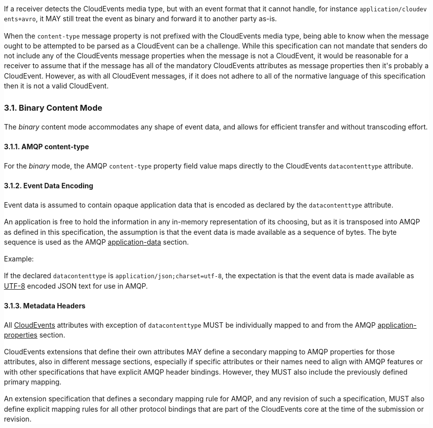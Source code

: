 If a receiver detects the CloudEvents media type, but with an event format that
it cannot handle, for instance `application/cloudevents+avro`, it MAY still
treat the event as binary and forward it to another party as-is.

When the `content-type` message property is not prefixed with the CloudEvents
media type, being able to know when the message ought to be attempted to be
parsed as a CloudEvent can be a challenge. While this specification can not
mandate that senders do not include any of the CloudEvents message properties
when the message is not a CloudEvent, it would be reasonable for a receiver
to assume that if the message has all of the mandatory CloudEvents attributes
as message properties then it's probably a CloudEvent. However, as with all
CloudEvent messages, if it does not adhere to all of the normative language of
this specification then it is not a valid CloudEvent.

### 3.1. Binary Content Mode

The _binary_ content mode accommodates any shape of event data, and allows for
efficient transfer and without transcoding effort.

#### 3.1.1. AMQP content-type

For the _binary_ mode, the AMQP `content-type` property field value maps
directly to the CloudEvents `datacontenttype` attribute.

#### 3.1.2. Event Data Encoding

Event data is assumed to contain opaque application data that is
encoded as declared by the `datacontenttype` attribute.

An application is free to hold the information in any in-memory representation
of its choosing, but as it is transposed into AMQP as defined in this
specification, the assumption is that the event data is made available as a
sequence of bytes. The byte sequence is used as the AMQP
[application-data][data] section.

Example:

If the declared `datacontenttype` is `application/json;charset=utf-8`, the
expectation is that the event data is made available as [UTF-8][rfc3629] encoded
JSON text for use in AMQP.

#### 3.1.3. Metadata Headers

All [CloudEvents][ce] attributes with exception of `datacontenttype` MUST be
individually mapped to and from the AMQP
[application-properties][app-properties] section.

CloudEvents extensions that define their own attributes MAY define a secondary
mapping to AMQP properties for those attributes, also in different message
sections, especially if specific attributes or their names need to align with
AMQP features or with other specifications that have explicit AMQP header
bindings. However, they MUST also include the previously defined primary
mapping.

An extension specification that defines a secondary mapping rule for AMQP, and
any revision of such a specification, MUST also define explicit mapping rules
for all other protocol bindings that are part of the CloudEvents core at the
time of the submission or revision.


[ce]: ../spec.md
[json-format]: ../formats/json-format.md
[content-type]: https://tools.ietf.org/html/rfc7231#section-3.1.1.5
[json-value]: https://tools.ietf.org/html/rfc7159#section-3
[rfc2046]: https://tools.ietf.org/html/rfc2046
[rfc2119]: https://tools.ietf.org/html/rfc2119
[rfc3629]: https://tools.ietf.org/html/rfc3629
[rfc4627]: https://tools.ietf.org/html/rfc4627
[rfc6839]: https://tools.ietf.org/html/rfc6839#section-3.1
[rfc7159]: https://tools.ietf.org/html/rfc7159
[oasis-amqp-1.0]: http://docs.oasis-open.org/amqp/core/v1.0/amqp-core-overview-v1.0.html
[message-format]: http://docs.oasis-open.org/amqp/core/v1.0/os/amqp-core-messaging-v1.0-os.html#section-message-format
[data]: http://docs.oasis-open.org/amqp/core/v1.0/os/amqp-core-messaging-v1.0-os.html#type-data
[app-properties]: http://docs.oasis-open.org/amqp/core/v1.0/os/amqp-core-messaging-v1.0-os.html#type-application-properties
[amqp-boolean]: http://docs.oasis-open.org/amqp/core/v1.0/os/amqp-core-types-v1.0-os.html#type-boolean
[amqp-long]: http://docs.oasis-open.org/amqp/core/v1.0/os/amqp-core-types-v1.0-os.html#type-long
[amqp-binary]: http://docs.oasis-open.org/amqp/core/v1.0/os/amqp-core-types-v1.0-os.html#type-binary
[amqp-string]: http://docs.oasis-open.org/amqp/core/v1.0/os/amqp-core-types-v1.0-os.html#type-string
[amqp-timestamp]: http://docs.oasis-open.org/amqp/core/v1.0/os/amqp-core-types-v1.0-os.html#type-timestamp
[jms20]: https://jcp.org/aboutJava/communityprocess/final/jsr343/index.html